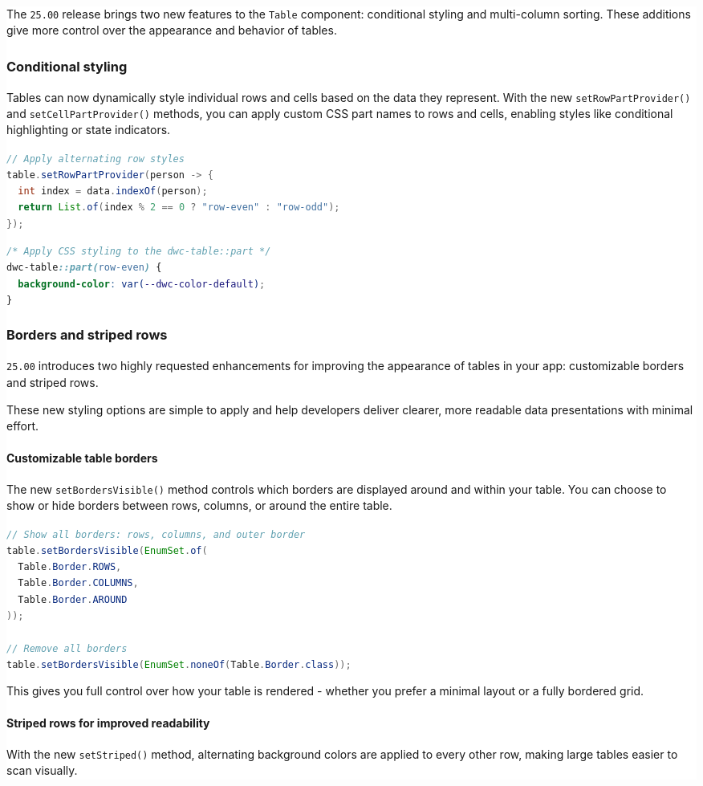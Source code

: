 The `25.00` release brings two new features to the `Table` component: conditional styling and multi-column sorting. These additions give more control over the appearance and behavior of tables.

### Conditional styling

Tables can now dynamically style individual rows and cells based on the data they represent. With the new `setRowPartProvider()` and `setCellPartProvider()` methods, you can apply custom CSS part names to rows and cells, enabling styles like conditional highlighting or state indicators.


```java
// Apply alternating row styles
table.setRowPartProvider(person -> {
  int index = data.indexOf(person);
  return List.of(index % 2 == 0 ? "row-even" : "row-odd");
});
```

```css
/* Apply CSS styling to the dwc-table::part */
dwc-table::part(row-even) {
  background-color: var(--dwc-color-default);
}
```

### Borders and striped rows

`25.00` introduces two highly requested enhancements for improving the appearance of tables in your app: customizable borders and striped rows.

These new styling options are simple to apply and help developers deliver clearer, more readable data presentations with minimal effort.

#### Customizable table borders
The new `setBordersVisible()` method controls which borders are displayed around and within your table. You can choose to show or hide borders between rows, columns, or around the entire table.

```java
// Show all borders: rows, columns, and outer border
table.setBordersVisible(EnumSet.of(
  Table.Border.ROWS,
  Table.Border.COLUMNS,
  Table.Border.AROUND
));

// Remove all borders
table.setBordersVisible(EnumSet.noneOf(Table.Border.class));
```

This gives you full control over how your table is rendered - whether you prefer a minimal layout or a fully bordered grid.

#### Striped rows for improved readability

With the new `setStriped()` method, alternating background colors are applied to every other row, making large tables easier to scan visually.
